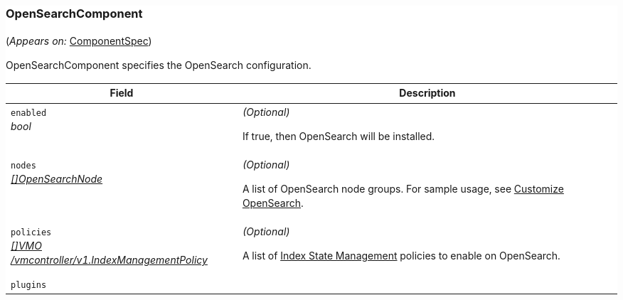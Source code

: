<h3 id="install.verrazzano.io/v1beta1.OpenSearchComponent">OpenSearchComponent
</h3>
<p>
(<em>Appears on:</em>
<a href="#install.verrazzano.io/v1beta1.ComponentSpec">ComponentSpec</a>)
</p>
<p>
<p>OpenSearchComponent specifies the OpenSearch configuration.</p>
</p>
<table>
<thead>
<tr>
<th>Field</th>
<th>Description</th>
</tr>
</thead>
<tbody>
<tr>
<td>
<code>enabled</code></br>
<em>
bool
</em>
</td>
<td>
<em>(Optional)</em>
<p>If true, then OpenSearch will be installed.</p>
</td>
</tr>
<tr>
<td>
<code>nodes</code></br>
<em>
<a href="#install.verrazzano.io/v1beta1.OpenSearchNode">
[]OpenSearchNode
</a>
</em>
</td>
<td>
<em>(Optional)</em>
<p>A list of OpenSearch node groups. For sample usage, see
<a href="../../../../docs/customize/opensearch/">Customize OpenSearch</a>.</p>
</td>
</tr>
<tr>
<td>
<code>policies</code></br>
<em>
<a href="https://pkg.go.dev/github.com/verrazzano/verrazzano-monitoring-operator/pkg/apis/vmcontroller/v1#IndexManagementPolicy">
[]VMO /vmcontroller/v1.IndexManagementPolicy
</a>
</em>
</td>
<td>
<em>(Optional)</em>
<p>A list of <a href="https://opensearch.org/docs/2.3/im-plugin/ism/index/">Index State Management</a> policies
to enable on OpenSearch.</p>
</td>
</tr>
<tr>
<td>
<code>plugins</code></br>